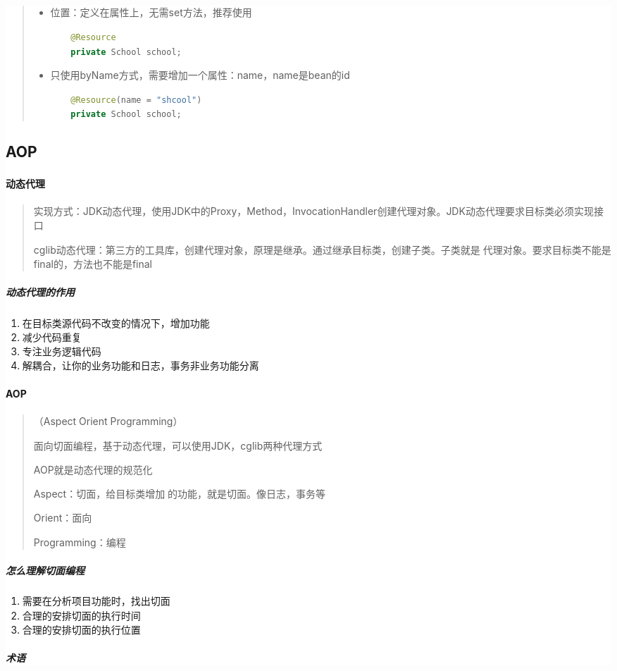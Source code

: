 >
>   + 位置：定义在属性上，无需set方法，推荐使用
>
>     ```java
>         @Resource
>         private School school;
>     ```
>
>   + 只使用byName方式，需要增加一个属性：name，name是bean的id
>
>     ```java
>         @Resource(name = "shcool")
>         private School school;
>     ```
>



## AOP

#### 动态代理

> 实现方式：JDK动态代理，使用JDK中的Proxy，Method，InvocationHandler创建代理对象。JDK动态代理要求目标类必须实现接口
>
> cglib动态代理：第三方的工具库，创建代理对象，原理是继承。通过继承目标类，创建子类。子类就是 代理对象。要求目标类不能是final的，方法也不能是final

#####  动态代理的作用

1. 在目标类源代码不改变的情况下，增加功能
2. 减少代码重复
3. 专注业务逻辑代码
4. 解耦合，让你的业务功能和日志，事务非业务功能分离

#### AOP

> （Aspect Orient Programming）
>
> 面向切面编程，基于动态代理，可以使用JDK，cglib两种代理方式
>
> AOP就是动态代理的规范化
>
> Aspect：切面，给目标类增加 的功能，就是切面。像日志，事务等
>
> Orient：面向
>
> Programming：编程

##### 怎么理解切面编程

1. 需要在分析项目功能时，找出切面
2. 合理的安排切面的执行时间
3. 合理的安排切面的执行位置

##### 术语
